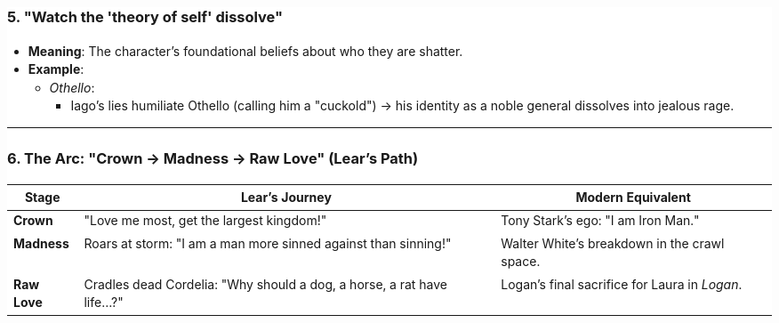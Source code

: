 
### **5. "Watch the 'theory of self' dissolve"**

- **Meaning**: The character’s foundational beliefs about who they are shatter.
- **Example**:
    - _Othello_:
        - Iago’s lies humiliate Othello (calling him a "cuckold") → his identity as a noble general dissolves into jealous rage.

---

### **6. The Arc: "Crown → Madness → Raw Love" (Lear’s Path)**

|**Stage**|**Lear’s Journey**|**Modern Equivalent**|
|---|---|---|
|**Crown**|"Love me most, get the largest kingdom!"|Tony Stark’s ego: "I am Iron Man."|
|**Madness**|Roars at storm: "I am a man more sinned against than sinning!"|Walter White’s breakdown in the crawl space.|
|**Raw Love**|Cradles dead Cordelia: "Why should a dog, a horse, a rat have life…?"|Logan’s final sacrifice for Laura in _Logan_.|
